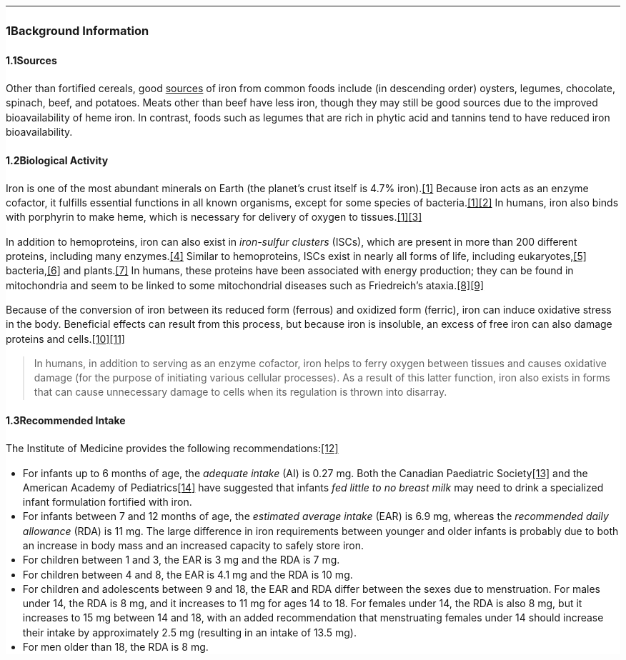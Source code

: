 





---


### 1Background Information

#### 1.1Sources


Other than fortified cereals, good [sources](https://ods.od.nih.gov/factsheets/Iron-HealthProfessional/) of iron from common foods include (in descending order) oysters, legumes, chocolate, spinach, beef, and potatoes. Meats other than beef have less iron, though they may still be good sources due to the improved bioavailability of heme iron. In contrast, foods such as legumes that are rich in phytic acid and tannins tend to have reduced iron bioavailability.


#### 1.2Biological Activity


Iron is one of the most abundant minerals on Earth (the planet’s crust itself is 4.7% iron).[[1]](#ref1) Because iron acts as an enzyme cofactor, it fulfills essential functions in all known organisms, except for some species of bacteria.[[1]](#ref1)[[2]](#ref2) In humans, iron also binds with porphyrin to make heme, which is necessary for delivery of oxygen to tissues.[[1]](#ref1)[[3]](#ref3)


In addition to hemoproteins, iron can also exist in *iron-sulfur clusters* (ISCs), which are present in more than 200 different proteins, including many enzymes.[[4]](#ref4) Similar to hemoproteins, ISCs exist in nearly all forms of life, including eukaryotes,[[5]](#ref5) bacteria,[[6]](#ref6) and plants.[[7]](#ref7) In humans, these proteins have been associated with energy production; they can be found in mitochondria and seem to be linked to some mitochondrial diseases such as Friedreich’s ataxia.[[8]](#ref8)[[9]](#ref9)


Because of the conversion of iron between its reduced form (ferrous) and oxidized form (ferric), iron can induce oxidative stress in the body. Beneficial effects can result from this process, but because iron is insoluble, an excess of free iron can also damage proteins and cells.[[10]](#ref10)[[11]](#ref11)



> In humans, in addition to serving as an enzyme cofactor, iron helps to ferry oxygen between tissues and causes oxidative damage (for the purpose of initiating various cellular processes). As a result of this latter function, iron also exists in forms that can cause unnecessary damage to cells when its regulation is thrown into disarray.


#### 1.3Recommended Intake


The Institute of Medicine provides the following recommendations:[[12]](#ref12)


* For infants up to 6 months of age, the *adequate intake* (AI) is 0.27 mg. Both the Canadian Paediatric Society[[13]](#ref13) and the American Academy of Pediatrics[[14]](#ref14) have suggested that infants *fed little to no breast milk* may need to drink a specialized infant formulation fortified with iron.
* For infants between 7 and 12 months of age, the *estimated average intake* (EAR) is 6.9 mg, whereas the *recommended daily allowance* (RDA) is 11 mg. The large difference in iron requirements between younger and older infants is probably due to both an increase in body mass and an increased capacity to safely store iron.
* For children between 1 and 3, the EAR is 3 mg and the RDA is 7 mg.
* For children between 4 and 8, the EAR is 4.1 mg and the RDA is 10 mg.
* For children and adolescents between 9 and 18, the EAR and RDA differ between the sexes due to menstruation. For males under 14, the RDA is 8 mg, and it increases to 11 mg for ages 14 to 18. For females under 14, the RDA is also 8 mg, but it increases to 15 mg between 14 and 18, with an added recommendation that menstruating females under 14 should increase their intake by approximately 2.5 mg (resulting in an intake of 13.5 mg).
* For men older than 18, the RDA is 8 mg.